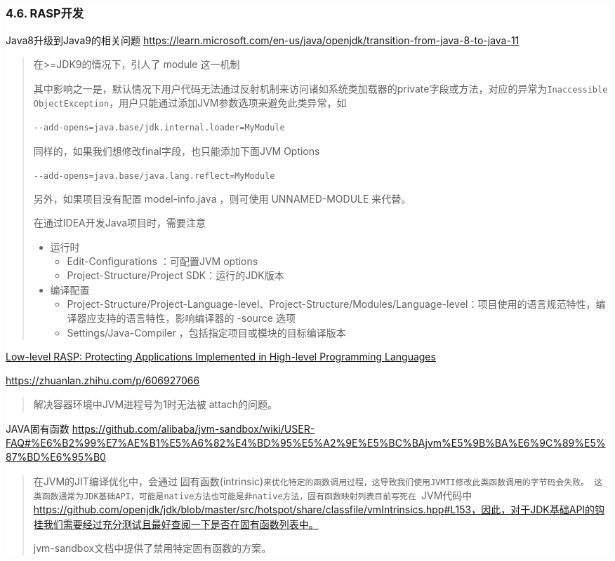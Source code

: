 

### 4.6. RASP开发

Java8升级到Java9的相关问题 https://learn.microsoft.com/en-us/java/openjdk/transition-from-java-8-to-java-11

> 在>=JDK9的情况下，引人了 module 这一机制
>
> 其中影响之一是，默认情况下用户代码无法通过反射机制来访问诸如系统类加载器的private字段或方法，对应的异常为`InaccessibleObjectException`，用户只能通过添加JVM参数选项来避免此类异常，如
>
> ```
> --add-opens=java.base/jdk.internal.loader=MyModule
> ```
>
> 同样的，如果我们想修改final字段，也只能添加下面JVM Options
>
> ```
> --add-opens=java.base/java.lang.reflect=MyModule
> ```
>
> 另外，如果项目没有配置 model-info.java ，则可使用 UNNAMED-MODULE 来代替。
>
> 在通过IDEA开发Java项目时，需要注意
>
> - 运行时   
>   - Edit-Configurations ：可配置JVM options
>   - Project-Structure/Project SDK：运行的JDK版本
> - 编译配置  
>   - Project-Structure/Project-Language-level、Project-Structure/Modules/Language-level：项目使用的语言规范特性，编译器应支持的语言特性，影响编译器的 -source 选项
>   - Settings/Java-Compiler ，包括指定项目或模块的目标编译版本



[Low-level RASP: Protecting Applications Implemented in High-level Programming Languages](https://github.com/h2-stack/LL-RASP#low-level-rasp-protecting-applications-implemented-in-high-level-programming-languages)



  https://zhuanlan.zhihu.com/p/606927066

>解决容器环境中JVM进程号为1时无法被 attach的问题。



JAVA固有函数 https://github.com/alibaba/jvm-sandbox/wiki/USER-FAQ#%E6%B2%99%E7%AE%B1%E5%A6%82%E4%BD%95%E5%A2%9E%E5%BC%BAjvm%E5%9B%BA%E6%9C%89%E5%87%BD%E6%95%B0

>在JVM的JIT编译优化中，会通过 固有函数(intrinsic)` 来优化特定的函数调用过程，这导致我们使用JVMTI修改此类函数调用的字节码会失败。 这类函数通常为JDK基础API，可能是native方法也可能是非native方法，固有函数映射列表目前写死在  `JVM代码中 https://github.com/openjdk/jdk/blob/master/src/hotspot/share/classfile/vmIntrinsics.hpp#L153，因此，对于JDK基础API的钩挂我们需要经过充分测试且最好查阅一下是否在固有函数列表中。
>
>jvm-sandbox文档中提供了禁用特定固有函数的方案。


